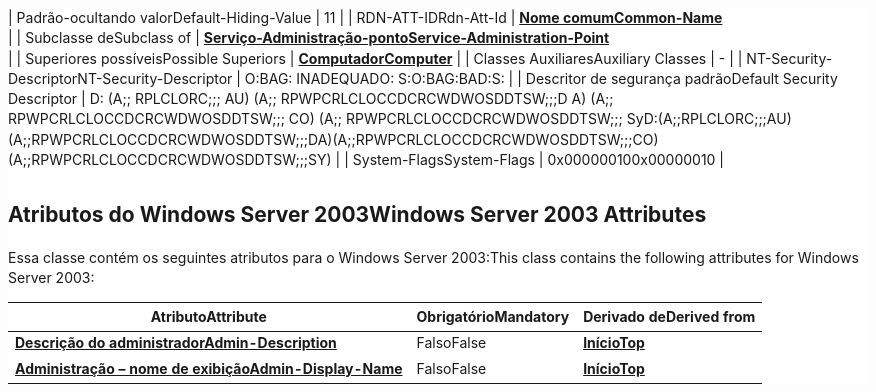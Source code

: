 | <span data-ttu-id="5da4e-407">Padrão-ocultando valor</span><span class="sxs-lookup"><span data-stu-id="5da4e-407">Default-Hiding-Value</span></span>        | <span data-ttu-id="5da4e-408">1</span><span class="sxs-lookup"><span data-stu-id="5da4e-408">1</span></span>                                                                                                                                |
| <span data-ttu-id="5da4e-409">RDN-ATT-ID</span><span class="sxs-lookup"><span data-stu-id="5da4e-409">Rdn-Att-Id</span></span>                  | [<span data-ttu-id="5da4e-410">**Nome comum**</span><span class="sxs-lookup"><span data-stu-id="5da4e-410">**Common-Name**</span></span>](a-cn.md)<br/>                                                                                           |
| <span data-ttu-id="5da4e-411">Subclasse de</span><span class="sxs-lookup"><span data-stu-id="5da4e-411">Subclass of</span></span>                 | [<span data-ttu-id="5da4e-412">**Serviço-Administração-ponto**</span><span class="sxs-lookup"><span data-stu-id="5da4e-412">**Service-Administration-Point**</span></span>](c-serviceadministrationpoint.md)<br/>                                                  |
| <span data-ttu-id="5da4e-413">Superiores possíveis</span><span class="sxs-lookup"><span data-stu-id="5da4e-413">Possible Superiors</span></span>          | [<span data-ttu-id="5da4e-414">**Computador**</span><span class="sxs-lookup"><span data-stu-id="5da4e-414">**Computer**</span></span>](c-computer.md)                                                                                                   |
| <span data-ttu-id="5da4e-415">Classes Auxiliares</span><span class="sxs-lookup"><span data-stu-id="5da4e-415">Auxiliary Classes</span></span>           | \-                                                                                                                               |
| <span data-ttu-id="5da4e-416">NT-Security-Descriptor</span><span class="sxs-lookup"><span data-stu-id="5da4e-416">NT-Security-Descriptor</span></span>      | <span data-ttu-id="5da4e-417">O:BAG: INADEQUADO: S:</span><span class="sxs-lookup"><span data-stu-id="5da4e-417">O:BAG:BAD:S:</span></span>                                                                                                                     |
| <span data-ttu-id="5da4e-418">Descritor de segurança padrão</span><span class="sxs-lookup"><span data-stu-id="5da4e-418">Default Security Descriptor</span></span> | <span data-ttu-id="5da4e-419">D: (A;; RPLCLORC;;; AU) (A;; RPWPCRLCLOCCDCRCWDWOSDDTSW;;;D A) (A;; RPWPCRLCLOCCDCRCWDWOSDDTSW;;; CO) (A;; RPWPCRLCLOCCDCRCWDWOSDDTSW;;; Sy</span><span class="sxs-lookup"><span data-stu-id="5da4e-419">D:(A;;RPLCLORC;;;AU)(A;;RPWPCRLCLOCCDCRCWDWOSDDTSW;;;DA)(A;;RPWPCRLCLOCCDCRCWDWOSDDTSW;;;CO)(A;;RPWPCRLCLOCCDCRCWDWOSDDTSW;;;SY)</span></span> |
| <span data-ttu-id="5da4e-420">System-Flags</span><span class="sxs-lookup"><span data-stu-id="5da4e-420">System-Flags</span></span>                | <span data-ttu-id="5da4e-421">0x00000010</span><span class="sxs-lookup"><span data-stu-id="5da4e-421">0x00000010</span></span>                                                                                                                       |



## <a name="windows-server-2003-attributes"></a><span data-ttu-id="5da4e-422">Atributos do Windows Server 2003</span><span class="sxs-lookup"><span data-stu-id="5da4e-422">Windows Server 2003 Attributes</span></span>

<span data-ttu-id="5da4e-423">Essa classe contém os seguintes atributos para o Windows Server 2003:</span><span class="sxs-lookup"><span data-stu-id="5da4e-423">This class contains the following attributes for Windows Server 2003:</span></span>



| <span data-ttu-id="5da4e-424">Atributo</span><span class="sxs-lookup"><span data-stu-id="5da4e-424">Attribute</span></span>                                                                   | <span data-ttu-id="5da4e-425">Obrigatório</span><span class="sxs-lookup"><span data-stu-id="5da4e-425">Mandatory</span></span> | <span data-ttu-id="5da4e-426">Derivado de</span><span class="sxs-lookup"><span data-stu-id="5da4e-426">Derived from</span></span>                                                                             |
|-----------------------------------------------------------------------------|-----------|------------------------------------------------------------------------------------------|
| [<span data-ttu-id="5da4e-427">**Descrição do administrador**</span><span class="sxs-lookup"><span data-stu-id="5da4e-427">**Admin-Description**</span></span>](a-admindescription.md)                             | <span data-ttu-id="5da4e-428">Falso</span><span class="sxs-lookup"><span data-stu-id="5da4e-428">False</span></span>     | [<span data-ttu-id="5da4e-429">**Início**</span><span class="sxs-lookup"><span data-stu-id="5da4e-429">**Top**</span></span>](c-top.md)<br/>                                                          |
| [<span data-ttu-id="5da4e-430">**Administração – nome de exibição**</span><span class="sxs-lookup"><span data-stu-id="5da4e-430">**Admin-Display-Name**</span></span>](a-admindisplayname.md)                            | <span data-ttu-id="5da4e-431">Falso</span><span class="sxs-lookup"><span data-stu-id="5da4e-431">False</span></span>     | [<span data-ttu-id="5da4e-432">**Início**</span><span class="sxs-lookup"><span data-stu-id="5da4e-432">**Top**</span></span>](c-top.md)<br/>                                                          |